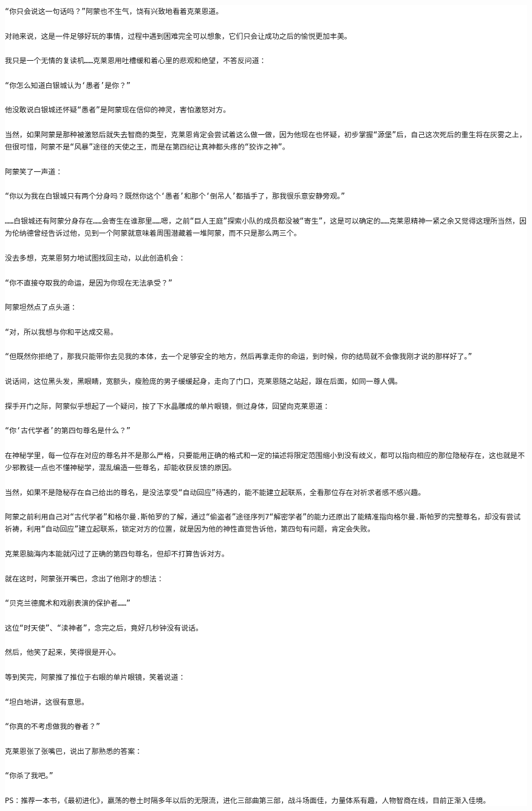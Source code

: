     “你只会说这一句话吗？”阿蒙也不生气，饶有兴致地看着克莱恩道。

    对祂来说，这是一件足够好玩的事情，过程中遇到困难完全可以想象，它们只会让成功之后的愉悦更加丰美。

    我只是一个无情的复读机……克莱恩用吐槽缓和着心里的悲观和绝望，不答反问道：

    “你怎么知道白银城认为‘愚者’是你？”

    他没敢说白银城还怀疑“愚者”是阿蒙现在信仰的神灵，害怕激怒对方。

    当然，如果阿蒙是那种被激怒后就失去智商的类型，克莱恩肯定会尝试着这么做一做，因为他现在也怀疑，初步掌握“源堡”后，自己这次死后的重生将在灰雾之上，但很可惜，阿蒙不是“风暴”途径的天使之王，而是在第四纪让真神都头疼的“狡诈之神”。

    阿蒙笑了一声道：

    “你以为我在白银城只有两个分身吗？既然你这个‘愚者’和那个‘倒吊人’都插手了，那我很乐意安静旁观。”

    ……白银城还有阿蒙分身存在……会寄生在谁那里……嗯，之前“巨人王庭”探索小队的成员都没被“寄生”，这是可以确定的……克莱恩精神一紧之余又觉得这理所当然，因为伦纳德曾经告诉过他，见到一个阿蒙就意味着周围潜藏着一堆阿蒙，而不只是那么两三个。

    没去多想，克莱恩努力地试图找回主动，以此创造机会：

    “你不直接夺取我的命运，是因为你现在无法承受？”

    阿蒙坦然点了点头道：

    “对，所以我想与你和平达成交易。

    “但既然你拒绝了，那我只能带你去见我的本体，去一个足够安全的地方，然后再拿走你的命运，到时候，你的结局就不会像我刚才说的那样好了。”

    说话间，这位黑头发，黑眼睛，宽额头，瘦脸庞的男子缓缓起身，走向了门口，克莱恩随之站起，跟在后面，如同一尊人偶。

    探手开门之际，阿蒙似乎想起了一个疑问，按了下水晶雕成的单片眼镜，侧过身体，回望向克莱恩道：

    “你‘古代学者’的第四句尊名是什么？”

    在神秘学里，每一位存在对应的尊名并不是那么严格，只要能用正确的格式和一定的描述将限定范围缩小到没有歧义，都可以指向相应的那位隐秘存在，这也就是不少邪教徒一点也不懂神秘学，混乱编造一些尊名，却能收获反馈的原因。

    当然，如果不是隐秘存在自己给出的尊名，是没法享受“自动回应”待遇的，能不能建立起联系，全看那位存在对祈求者感不感兴趣。

    阿蒙之前利用自己对“古代学者”和格尔曼.斯帕罗的了解，通过“偷盗者”途径序列7“解密学者”的能力还原出了能精准指向格尔曼.斯帕罗的完整尊名，却没有尝试祈祷，利用“自动回应”建立起联系，锁定对方的位置，就是因为他的神性直觉告诉他，第四句有问题，肯定会失败。

    克莱恩脑海内本能就闪过了正确的第四句尊名，但却不打算告诉对方。

    就在这时，阿蒙张开嘴巴，念出了他刚才的想法：

    “贝克兰德魔术和戏剧表演的保护者……”

    这位“时天使”、“渎神者”，念完之后，竟好几秒钟没有说话。

    然后，他笑了起来，笑得很是开心。

    等到笑完，阿蒙推了推位于右眼的单片眼镜，笑着说道：

    “坦白地讲，这很有意思。

    “你真的不考虑做我的眷者？”

    克莱恩张了张嘴巴，说出了那熟悉的答案：

    “你杀了我吧。”

    PS：推荐一本书，《最初进化》，嬴荡的卷土时隔多年以后的无限流，进化三部曲第三部，战斗场面佳，力量体系有趣，人物智商在线，目前正渐入佳境。
